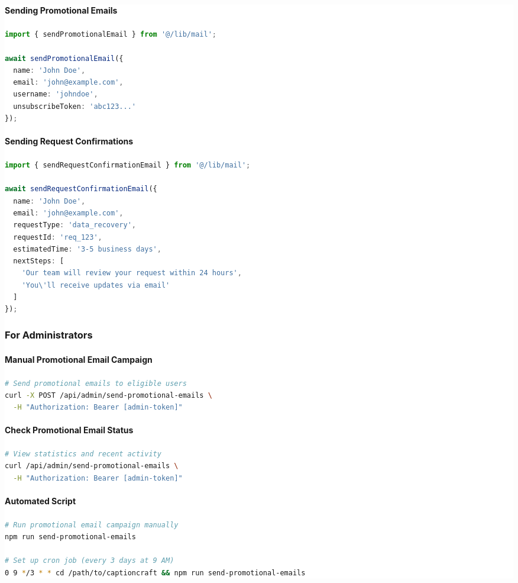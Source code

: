 #### Sending Promotional Emails
```typescript
import { sendPromotionalEmail } from '@/lib/mail';

await sendPromotionalEmail({
  name: 'John Doe',
  email: 'john@example.com',
  username: 'johndoe',
  unsubscribeToken: 'abc123...'
});
```

#### Sending Request Confirmations
```typescript
import { sendRequestConfirmationEmail } from '@/lib/mail';

await sendRequestConfirmationEmail({
  name: 'John Doe',
  email: 'john@example.com',
  requestType: 'data_recovery',
  requestId: 'req_123',
  estimatedTime: '3-5 business days',
  nextSteps: [
    'Our team will review your request within 24 hours',
    'You\'ll receive updates via email'
  ]
});
```

### For Administrators

#### Manual Promotional Email Campaign
```bash
# Send promotional emails to eligible users
curl -X POST /api/admin/send-promotional-emails \
  -H "Authorization: Bearer [admin-token]"
```

#### Check Promotional Email Status
```bash
# View statistics and recent activity
curl /api/admin/send-promotional-emails \
  -H "Authorization: Bearer [admin-token]"
```

#### Automated Script
```bash
# Run promotional email campaign manually
npm run send-promotional-emails

# Set up cron job (every 3 days at 9 AM)
0 9 */3 * * cd /path/to/captioncraft && npm run send-promotional-emails
```
